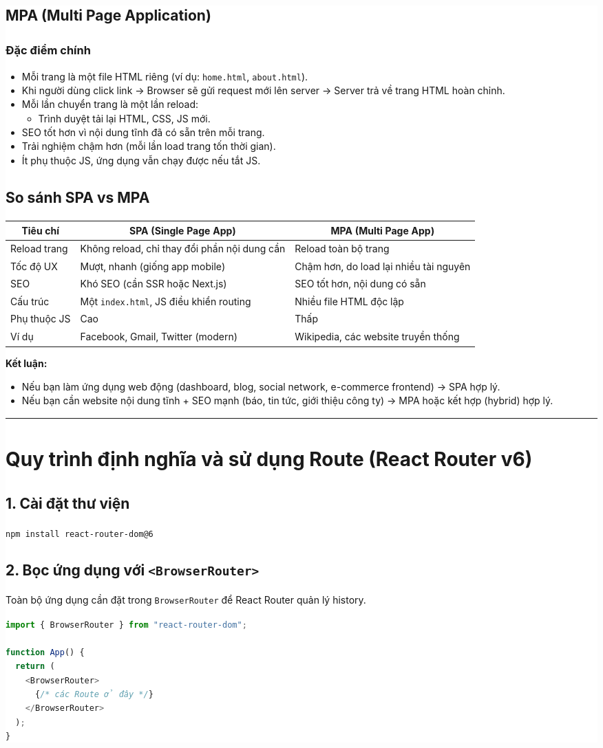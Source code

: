 ## MPA (Multi Page Application)
### Đặc điểm chính
- Mỗi trang là một file HTML riêng (ví dụ: `home.html`, `about.html`).
- Khi người dùng click link → Browser sẽ gửi request mới lên server → Server trả về trang HTML hoàn chỉnh.
- Mỗi lần chuyển trang là một lần reload:
  - Trình duyệt tải lại HTML, CSS, JS mới.
- SEO tốt hơn vì nội dung tĩnh đã có sẵn trên mỗi trang.
- Trải nghiệm chậm hơn (mỗi lần load trang tốn thời gian).
- Ít phụ thuộc JS, ứng dụng vẫn chạy được nếu tắt JS.

## So sánh SPA vs MPA

| Tiêu chí      | SPA (Single Page App)                 | MPA (Multi Page App)                  |
|---------------|---------------------------------------|---------------------------------------|
| Reload trang  | Không reload, chỉ thay đổi phần nội dung cần | Reload toàn bộ trang                  |
| Tốc độ UX     | Mượt, nhanh (giống app mobile)        | Chậm hơn, do load lại nhiều tài nguyên |
| SEO           | Khó SEO (cần SSR hoặc Next.js)        | SEO tốt hơn, nội dung có sẵn          |
| Cấu trúc      | Một `index.html`, JS điều khiển routing | Nhiều file HTML độc lập               |
| Phụ thuộc JS  | Cao                                   | Thấp                                  |
| Ví dụ         | Facebook, Gmail, Twitter (modern)     | Wikipedia, các website truyền thống    |

**Kết luận:**
- Nếu bạn làm ứng dụng web động (dashboard, blog, social network, e-commerce frontend) → SPA hợp lý.
- Nếu bạn cần website nội dung tĩnh + SEO mạnh (báo, tin tức, giới thiệu công ty) → MPA hoặc kết hợp (hybrid) hợp lý.

---

# Quy trình định nghĩa và sử dụng Route (React Router v6)

## 1. Cài đặt thư viện
```bash
npm install react-router-dom@6
```

## 2. Bọc ứng dụng với `<BrowserRouter>`
Toàn bộ ứng dụng cần đặt trong `BrowserRouter` để React Router quản lý history.

```javascript
import { BrowserRouter } from "react-router-dom";

function App() {
  return (
    <BrowserRouter>
      {/* các Route ở đây */}
    </BrowserRouter>
  );
}
```
